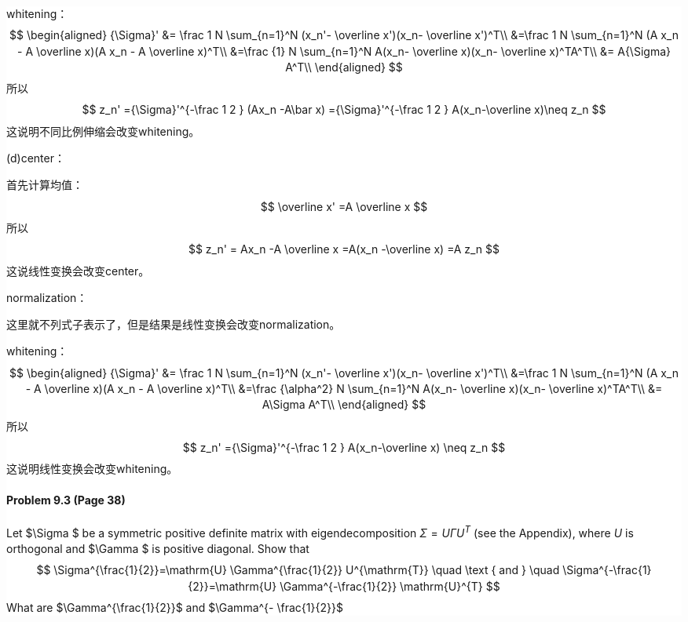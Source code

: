whitening：
$$
\begin{aligned}
{\Sigma}' 
&= \frac 1 N \sum_{n=1}^N (x_n'- \overline x')(x_n- \overline x')^T\\
&=\frac 1 N \sum_{n=1}^N (A x_n - A \overline x)(A x_n - A \overline x)^T\\
&=\frac {1} N \sum_{n=1}^N A(x_n- \overline x)(x_n- \overline x)^TA^T\\
&= A{\Sigma} A^T\\
\end{aligned}
$$
所以
$$
z_n' ={\Sigma}'^{-\frac 1 2 } (Ax_n -A\bar x) ={\Sigma}'^{-\frac 1 2 } A(x_n-\overline x)\neq z_n
$$
这说明不同比例伸缩会改变whitening。

(d)center：

首先计算均值：
$$
\overline x' =A \overline x
$$
所以
$$
z_n'  = Ax_n -A \overline x
=A(x_n -\overline x)  =A z_n
$$
这说线性变换会改变center。

normalization：

这里就不列式子表示了，但是结果是线性变换会改变normalization。

whitening：
$$
\begin{aligned}
{\Sigma}' 
&= \frac 1 N \sum_{n=1}^N (x_n'- \overline x')(x_n- \overline x')^T\\
&=\frac 1 N \sum_{n=1}^N (A x_n - A \overline x)(A x_n - A \overline x)^T\\
&=\frac {\alpha^2} N \sum_{n=1}^N A(x_n- \overline x)(x_n- \overline x)^TA^T\\
&= A\Sigma A^T\\
\end{aligned}
$$
所以
$$
z_n' ={\Sigma}'^{-\frac 1 2 } A(x_n-\overline x) \neq z_n
$$
这说明线性变换会改变whitening。



#### Problem 9.3 (Page 38)

Let $\Sigma   $ be a symmetric positive definite matrix with eigendecomposition $\Sigma =  U\Gamma U^T$ (see the Appendix), where $U$ is orthogonal and $\Gamma  $ is positive diagonal. Show that
$$
\Sigma^{\frac{1}{2}}=\mathrm{U} \Gamma^{\frac{1}{2}} U^{\mathrm{T}} \quad \text { and } \quad \Sigma^{-\frac{1}{2}}=\mathrm{U} \Gamma^{-\frac{1}{2}} \mathrm{U}^{T}
$$
What are  $\Gamma^{\frac{1}{2}}$ and $\Gamma^{- \frac{1}{2}}$
